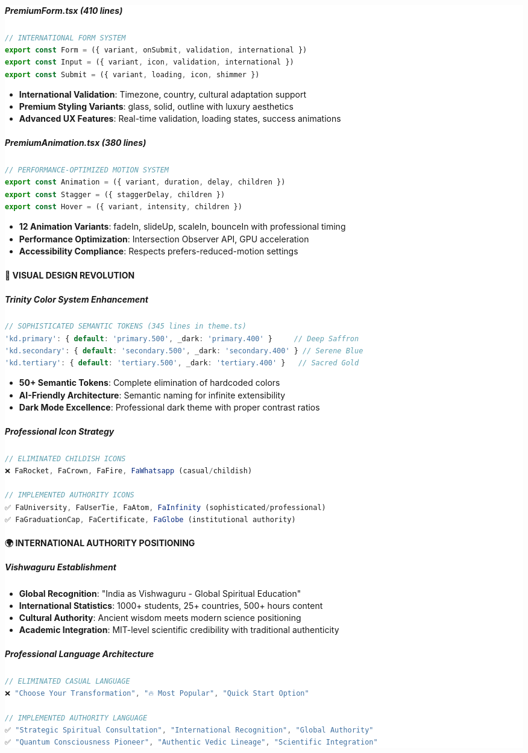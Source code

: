 ##### **PremiumForm.tsx** *(410 lines)*
```typescript
// INTERNATIONAL FORM SYSTEM  
export const Form = ({ variant, onSubmit, validation, international })
export const Input = ({ variant, icon, validation, international })
export const Submit = ({ variant, loading, icon, shimmer })
```
- **International Validation**: Timezone, country, cultural adaptation support
- **Premium Styling Variants**: glass, solid, outline with luxury aesthetics
- **Advanced UX Features**: Real-time validation, loading states, success animations

##### **PremiumAnimation.tsx** *(380 lines)*
```typescript
// PERFORMANCE-OPTIMIZED MOTION SYSTEM
export const Animation = ({ variant, duration, delay, children })
export const Stagger = ({ staggerDelay, children })
export const Hover = ({ variant, intensity, children })
```
- **12 Animation Variants**: fadeIn, slideUp, scaleIn, bounceIn with professional timing
- **Performance Optimization**: Intersection Observer API, GPU acceleration
- **Accessibility Compliance**: Respects prefers-reduced-motion settings

#### **🎨 VISUAL DESIGN REVOLUTION**

##### **Trinity Color System Enhancement**
```typescript
// SOPHISTICATED SEMANTIC TOKENS (345 lines in theme.ts)
'kd.primary': { default: 'primary.500', _dark: 'primary.400' }     // Deep Saffron
'kd.secondary': { default: 'secondary.500', _dark: 'secondary.400' } // Serene Blue  
'kd.tertiary': { default: 'tertiary.500', _dark: 'tertiary.400' }   // Sacred Gold
```
- **50+ Semantic Tokens**: Complete elimination of hardcoded colors
- **AI-Friendly Architecture**: Semantic naming for infinite extensibility
- **Dark Mode Excellence**: Professional dark theme with proper contrast ratios

##### **Professional Icon Strategy**
```typescript
// ELIMINATED CHILDISH ICONS
❌ FaRocket, FaCrown, FaFire, FaWhatsapp (casual/childish)

// IMPLEMENTED AUTHORITY ICONS  
✅ FaUniversity, FaUserTie, FaAtom, FaInfinity (sophisticated/professional)
✅ FaGraduationCap, FaCertificate, FaGlobe (institutional authority)
```

#### **🌍 INTERNATIONAL AUTHORITY POSITIONING**

##### **Vishwaguru Establishment**
- **Global Recognition**: "India as Vishwaguru - Global Spiritual Education"
- **International Statistics**: 1000+ students, 25+ countries, 500+ hours content
- **Cultural Authority**: Ancient wisdom meets modern science positioning
- **Academic Integration**: MIT-level scientific credibility with traditional authenticity

##### **Professional Language Architecture**
```typescript
// ELIMINATED CASUAL LANGUAGE
❌ "Choose Your Transformation", "🔥 Most Popular", "Quick Start Option"

// IMPLEMENTED AUTHORITY LANGUAGE
✅ "Strategic Spiritual Consultation", "International Recognition", "Global Authority"
✅ "Quantum Consciousness Pioneer", "Authentic Vedic Lineage", "Scientific Integration"
```
